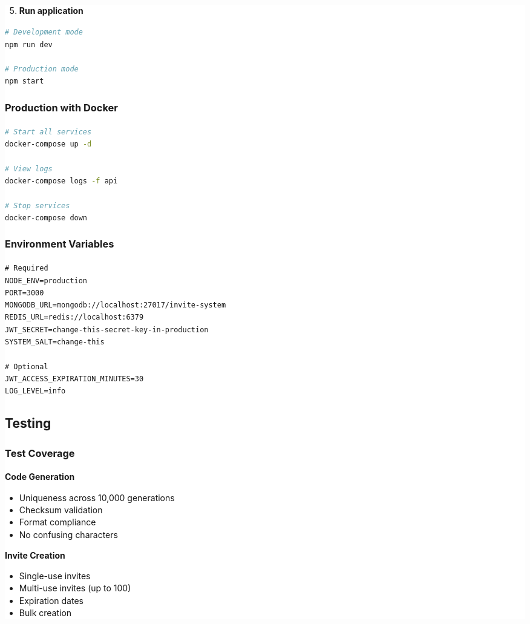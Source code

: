 5. **Run application**
```bash
# Development mode
npm run dev

# Production mode
npm start
```

### Production with Docker

```bash
# Start all services
docker-compose up -d

# View logs
docker-compose logs -f api

# Stop services
docker-compose down
```

### Environment Variables

```env
# Required
NODE_ENV=production
PORT=3000
MONGODB_URL=mongodb://localhost:27017/invite-system
REDIS_URL=redis://localhost:6379
JWT_SECRET=change-this-secret-key-in-production
SYSTEM_SALT=change-this

# Optional
JWT_ACCESS_EXPIRATION_MINUTES=30
LOG_LEVEL=info
```

## Testing

### Test Coverage
 **Code Generation**
- Uniqueness across 10,000 generations
- Checksum validation
- Format compliance
- No confusing characters

 **Invite Creation**
- Single-use invites
- Multi-use invites (up to 100)
- Expiration dates
- Bulk creation
